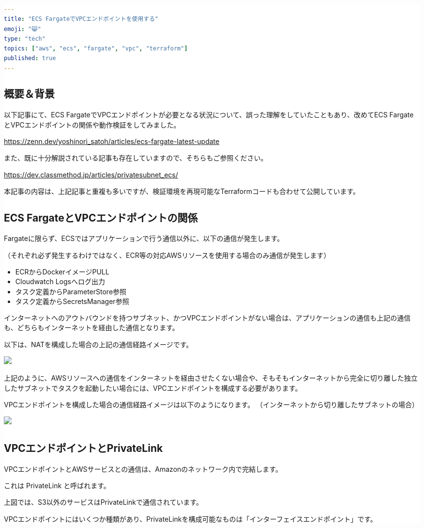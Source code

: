 ```yaml
---
title: "ECS FargateでVPCエンドポイントを使用する"
emoji: "😸" 
type: "tech" 
topics: ["aws", "ecs", "fargate", "vpc", "terraform"] 
published: true 
---
```

## 概要＆背景
以下記事にて、ECS FargateでVPCエンドポイントが必要となる状況について、誤った理解をしていたこともあり、改めてECS FargateとVPCエンドポイントの関係や動作検証をしてみました。

https://zenn.dev/yoshinori_satoh/articles/ecs-fargate-latest-update

また、既に十分解説されている記事も存在していますので、そちらもご参照ください。

https://dev.classmethod.jp/articles/privatesubnet_ecs/

本記事の内容は、上記記事と重複も多いですが、検証環境を再現可能なTerraformコードも合わせて公開しています。

## ECS FargateとVPCエンドポイントの関係

Fargateに限らず、ECSではアプリケーションで行う通信以外に、以下の通信が発生します。

（それぞれ必ず発生するわけではなく、ECR等の対応AWSリソースを使用する場合のみ通信が発生します）

* ECRからDockerイメージPULL 
* Cloudwatch Logsへログ出力
* タスク定義からParameterStore参照
* タスク定義からSecretsManager参照

インターネットへのアウトバウンドを持つサブネット、かつVPCエンドポイントがない場合は、アプリケーションの通信も上記の通信も、どちらもインターネットを経由した通信となります。

以下は、NATを構成した場合の上記の通信経路イメージです。

![](https://storage.googleapis.com/zenn-user-upload/r3f2h6ybtrq3aqho3vax66ncfllg)

上記のように、AWSリソースヘの通信をインターネットを経由させたくない場合や、そもそもインターネットから完全に切り離した独立したサブネットでタスクを起動したい場合には、VPCエンドポイントを構成する必要があります。

VPCエンドポイントを構成した場合の通信経路イメージは以下のようになります。
（インターネットから切り離したサブネットの場合）

![](https://storage.googleapis.com/zenn-user-upload/iuviwc4m3s934nqy76hsbf1glr9m)

## VPCエンドポイントとPrivateLink

VPCエンドポイントとAWSサービスとの通信は、Amazonのネットワーク内で完結します。 

これは PrivateLink と呼ばれます。

上図では、S3以外のサービスはPrivateLinkで通信されています。

VPCエンドポイントにはいくつか種類があり、PrivateLinkを構成可能なものは「インターフェイスエンドポイント」です。
